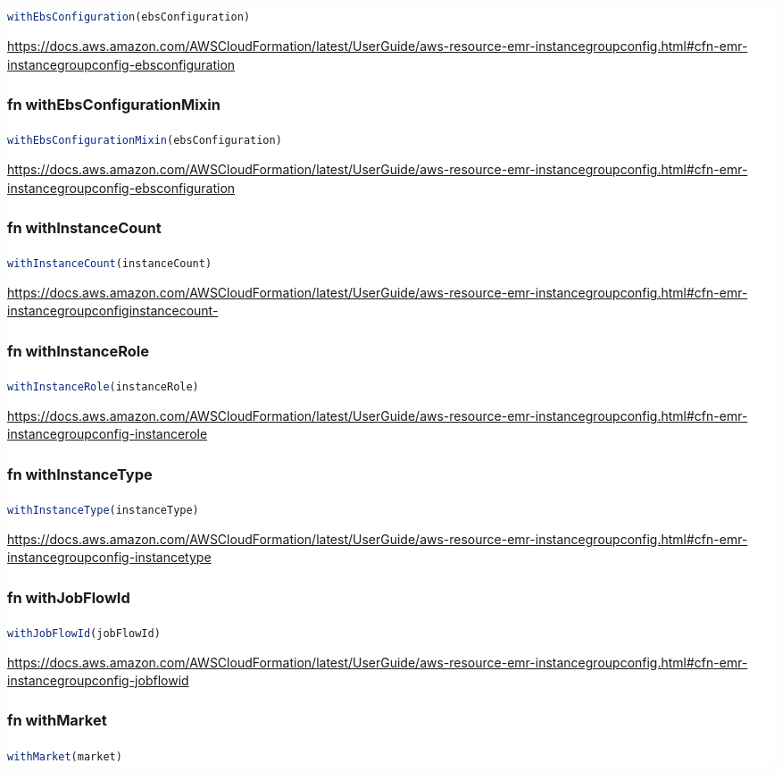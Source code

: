 ```ts
withEbsConfiguration(ebsConfiguration)
```

https://docs.aws.amazon.com/AWSCloudFormation/latest/UserGuide/aws-resource-emr-instancegroupconfig.html#cfn-emr-instancegroupconfig-ebsconfiguration

### fn withEbsConfigurationMixin

```ts
withEbsConfigurationMixin(ebsConfiguration)
```

https://docs.aws.amazon.com/AWSCloudFormation/latest/UserGuide/aws-resource-emr-instancegroupconfig.html#cfn-emr-instancegroupconfig-ebsconfiguration

### fn withInstanceCount

```ts
withInstanceCount(instanceCount)
```

https://docs.aws.amazon.com/AWSCloudFormation/latest/UserGuide/aws-resource-emr-instancegroupconfig.html#cfn-emr-instancegroupconfiginstancecount-

### fn withInstanceRole

```ts
withInstanceRole(instanceRole)
```

https://docs.aws.amazon.com/AWSCloudFormation/latest/UserGuide/aws-resource-emr-instancegroupconfig.html#cfn-emr-instancegroupconfig-instancerole

### fn withInstanceType

```ts
withInstanceType(instanceType)
```

https://docs.aws.amazon.com/AWSCloudFormation/latest/UserGuide/aws-resource-emr-instancegroupconfig.html#cfn-emr-instancegroupconfig-instancetype

### fn withJobFlowId

```ts
withJobFlowId(jobFlowId)
```

https://docs.aws.amazon.com/AWSCloudFormation/latest/UserGuide/aws-resource-emr-instancegroupconfig.html#cfn-emr-instancegroupconfig-jobflowid

### fn withMarket

```ts
withMarket(market)
```
